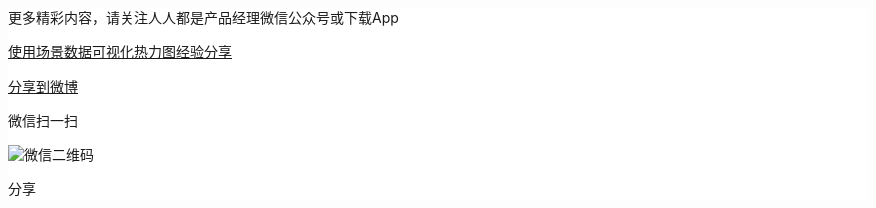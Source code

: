 更多精彩内容，请关注人人都是产品经理微信公众号或下载App

[使用场景](https://www.woshipm.com/tag/%e4%bd%bf%e7%94%a8%e5%9c%ba%e6%99%af)[数据可视化](https://www.woshipm.com/tag/%e6%95%b0%e6%8d%ae%e5%8f%af%e8%a7%86%e5%8c%96)[热力图](https://www.woshipm.com/tag/%e7%83%ad%e5%8a%9b%e5%9b%be)[经验分享](https://www.woshipm.com/tag/%e7%bb%8f%e9%aa%8c%e5%88%86%e4%ba%ab)

[分享到微博](https://service.weibo.com/share/share.php?appkey=2775287854&title=热力图-数据可视化的强大工具（上）&url=https://www.woshipm.com/data-analysis/6171994.html&pic=https://image.woshipm.com/2023/04/14/db9691cc-da8d-11ed-aeb8-00163e0b5ff3.jpg)

微信扫一扫

![微信二维码](https://api.pwmqr.com/qrcode/create/?url=https://www.woshipm.com/data-analysis/6171994.html)

分享